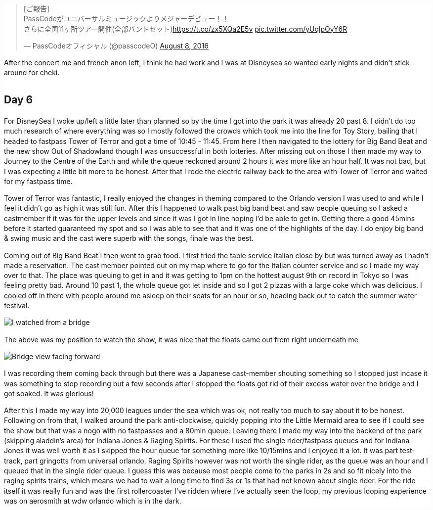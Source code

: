 <blockquote class="twitter-tweet" data-lang="en"><p lang="ja" dir="ltr">[ご報告]<br>PassCodeがユニバーサルミュージックよりメジャーデビュー！！<br>さらに全国11ヶ所ツアー開催(全部バンドセット)<a href="https://t.co/zx5XQa2E5v">https://t.co/zx5XQa2E5v</a> <a href="https://t.co/yUqlpOyY6R">pic.twitter.com/yUqlpOyY6R</a></p>&mdash; PassCodeオフィシャル (@passcodeO) <a href="https://twitter.com/passcodeO/status/762625527580467200">August 8, 2016</a></blockquote>
<script async src="//platform.twitter.com/widgets.js" charset="utf-8"></script>

After the concert me and french anon left, I think he had work and I was at Disneysea so wanted early nights and didn’t stick around for cheki.

## Day 6

For DisneySea I woke up/left a little later than planned so by the time I got into the park it was already 20 past 8. I didn’t do too much research of where everything was so I mostly followed the crowds which took me into the line for Toy Story, bailing that I headed to fastpass Tower of Terror and got a time of 10:45 - 11:45. From here I then navigated to the lottery for Big Band Beat and the new show Out of Shadowland though I was unsuccessful in both lotteries. After missing out on those I then made my way to Journey to the Centre of the Earth and while the queue reckoned around 2 hours it was more like an hour half. It was not bad, but I was expecting a little bit more to be honest. After that I rode the electric railway back to the area with Tower of Terror and waited for my fastpass time.

Tower of Terror was fantastic, I really enjoyed the changes in theming compared to the Orlando version I was used to and while I feel it didn’t go as high it was still fun. After this I happened to walk past big band beat and saw people queuing so I asked a castmember if it was for the upper levels and since it was I got in line hoping I’d be able to get in. Getting there a good 45mins before it started guaranteed my spot and so I was able to see that and it was one of the highlights of the day. I do enjoy big band & swing music and the cast were superb with the songs, finale was the best.

Coming out of Big Band Beat I then went to grab food. I first tried the table service Italian close by but was turned away as I hadn’t made a reservation. The cast member pointed out on my map where to go for the Italian counter service and so I made my way over to that. The place was queuing to get in and it was getting to 1pm on the hottest august 9th on record in Tokyo so I was feeling pretty bad. Around 10 past 1, the whole queue got let inside and so I got 2 pizzas with a large coke which was delicious. I cooled off in there with people around me asleep on their seats for an hour or so, heading back out to catch the summer water festival.

![I watched from a bridge](https://lh3.googleusercontent.com/XaiGd4f-PYCATSjwJxp16vOjUubuDkE2UOfInLz7RdV84L36ahccF9r_O-0DaVRdAZ2GFAfAQSTFCMmGiy5smDN2qnCYm5_Eyhlqi5PuMG8RxcbvQH-WeRumm_Clbd3necyijx_hPKlwNsYeEuD-_M3XQRuS06dVopY3WKIIGtJthquVCnGnPhwquZ4gxld2Uu_QAoY4ABFVjpqeh0lXqsRv_F8wVnW0vKIKIjYTYHKyRyX46rXLm4R0I09nDaTmaUX8vXS8j6wN_HPTiloh8cdoOKw3Jq3UcijftY0WlLIdq3NQaetKMqXCIR18hACqev03x3v9nZsR6ylC9elgEBHLrQWOf_STonFKPWy2TJwFkYtpGJu9Vf_k-hJb6YO-4C6LN31Grct8sh6dW2WIGHoyCo9zmpL5snUy5oLY0ycGI5mbMXCZ2qrxyCU9G170nC69pyGRORQEh255R7rp-R5TzMPnCswyZ2n_R9LQA7pzsMow2sd_PQLnSd5LRoKkODNO97gkhPdvQK1WyC0k4IF0bvaqm_7sVx2B3SGO1odESZhdySW-tx8QBg5Gq1Yji_Q8da1GxfnaQ7A0OQ7dsQ3GW0Oe8Szjzt0Gs0Qr3fdz2p5R=w2784-h1566-no)

The above was my position to watch the show, it was nice that the floats came out from right underneath me

![Bridge view facing forward](https://lh3.googleusercontent.com/9qwEa3cVe8oHIsaGl_tzpvKaNzn4TwRAOhB4kqkQUtdCR13SWb6YxaF1JixjYjRvKA6A2xSkBKPddXmSNAd1bdNYoBUvM6PMiLQVD-kHwCo6MJFIkPaO8lkQ1vEK7xi-qZHAstaA5fY5GhrE4polIzISgqrjU-_DXREZPQu5a82x0OO4HEH7aYdhzg2tFZUivBNsMoB3NFZ8LHammC7L9xoc-WCEZlKeKyLf7i2xfHLqEiPw5JVHn20rd_neNcoHgjUq9FzeDUoK1xGZzXcUtKZq9Yd4FJL6rhsQSLEVdHWnp5vzGJnzfJw3DMAdirrWq6zbMN_gp_r8kE0m0xDY72J2zdF6M6FPWD19VaKYlmyv89V-Mt3_mMlji5lMeS5Xja2xJWCK_2-1D9DTN-JpadRzAJYtc2Mke-bvVGxjo4fePpx7ndKuhtOT4ruk7Rg0hjgqGECyBlOfIuN7jjUOFo1WgL599pkT1x0XpVIavN2VTDYMOLTZaDJwkTOnrJFAUaEgev3L90cSos2vVp0-osaQEeAuQrMZdg4gYQWuF8331VXPOf3CHoVfqP2P1m6uDmp4x5n5DWRzok_9-dUsoEpYYg0qIxTSVf_9rcHWzd9Drvmy=w2784-h1566-no)

I was recording them coming back through but there was a Japanese cast-member shouting something so I stopped just incase it was something to stop recording but a few seconds after I stopped the floats got rid of their excess water over the bridge and I got soaked. It was glorious!

After this I made my way into 20,000 leagues under the sea which was ok, not really too much to say about it to be honest. Following on from that, I walked around the park anti-clockwise, quickly popping into the Little Mermaid area to see if I could see the show but that was a nogo with no fastpasses and a 80min queue. Leaving there I made my way into the backend of the park (skipping aladdin’s area) for Indiana Jones & Raging Spirits. For these I used the single rider/fastpass queues and for Indiana Jones it was well worth it as I skipped the hour queue for something more like 10/15mins and I enjoyed it a lot. It was part test-track, part gringotts from universal orlando. Raging Spirits however was not worth the single rider, as the queue was an hour and I queued that in the single rider queue. I guess this was because most people come to the parks in 2s and so fit nicely into the raging spirits trains, which means we had to wait a long time to find 3s or 1s that had not known about single rider. For the ride itself it was really fun and was the first rollercoaster I’ve ridden where I’ve actually seen the loop, my previous looping experience was on aerosmith at wdw orlando which is in the dark.
